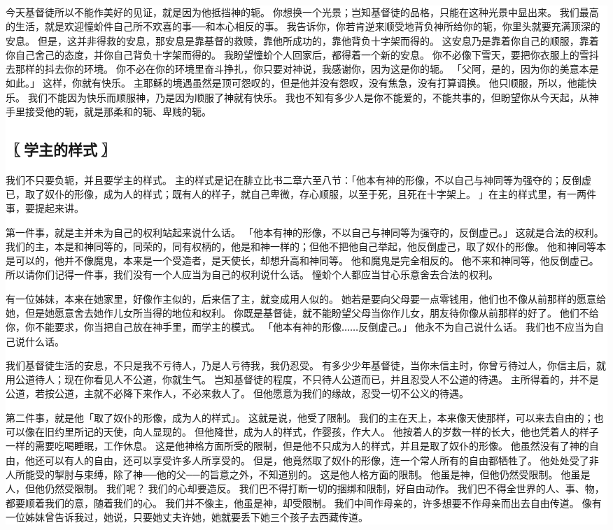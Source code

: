 今天基督徒所以不能作美好的见证，就是因为他抵挡神的轭。
你想换一个光景；岂知基督徒的品格，只能在这种光景中显出来。
我们最高的生活，就是欢迎憧蚧件自己所不欢喜的事──和本心相反的事。
我告诉你，你若肯逆来顺受地背负神所给你的轭，你里头就要充满顶深的安息。
但是，这并非得救的安息，那安息是靠基督的救赎，靠他所成功的，靠他背负十字架而得的。
这安息乃是靠着你自己的顺服，靠着你自己舍己的态度，并你自己背负十字架而得的。
我盼望憧蚧个人回家后，都得着一个新的安息。
你不必像下雪天，要把你衣服上的雪抖去那样的抖去你的环境。
你不必在你的环境里奋斗挣扎，你只要对神说，我感谢你，因为这是你的轭。
「父阿，是的，因为你的美意本是如此。」
这样，你就有快乐。
主耶稣的境遇虽然是顶可怨叹的，但是他并没有怨叹，没有焦急，没有打算调换。
他只顺服，所以，他能快乐。
我们不能因为快乐而顺服神，乃是因为顺服了神就有快乐。
我也不知有多少人是你不能爱的，不能共事的，但盼望你从今天起，从神手里接受他的轭，就是那柔和的轭、卑贱的轭。

## 〖 学主的样式 〗

我们不只要负轭，并且要学主的样式。
主的样式是记在腓立比书二章六至八节：「他本有神的形像，不以自己与神同等为强夺的；反倒虚已，取了奴仆的形像，成为人的样式；既有人的样子，就自己卑微，存心顺服，以至于死，且死在十字架上。
」在主的样式里，有一两件事，要提起来讲。

第一件事，就是主并未为自己的权利站起来说什么话。
「他本有神的形像，不以自己与神同等为强夺的，反倒虚己。」
这就是合法的权利。
我们的主，本是和神同等的，同荣的，同有权柄的，他是和神一样的；但他不把他自己举起，他反倒虚己，取了奴仆的形像。
他和神同等本是可以的，他并不像魔鬼，本来是一个受造者，是天使长，却想升高和神同等。
他和魔鬼是完全相反的。
他不来和神同等，他反倒虚己。
所以请你们记得一件事，我们没有一个人应当为自己的权利说什么话。
憧蚧个人都应当甘心乐意舍去合法的权利。

有一位姊妹，本来在她家里，好像作主似的，后来信了主，就变成用人似的。
她若是要向父母要一点零钱用，他们也不像从前那样的愿意给她，但是她愿意舍去她作儿女所当得的地位和权利。
你既是基督徒，就不能盼望父母当你作儿女，朋友待你像从前那样的好了。
他们不给你，你不能要求，你当把自己放在神手里，而学主的模式。
「他本有神的形像……反倒虚己。」
他永不为自己说什么话。
我们也不应当为自己说什么话。

我们基督徒生活的安息，不只是我不亏待人，乃是人亏待我，我仍忍受。
有多少少年基督徒，当你未信主时，你曾亏待过人，你信主后，就用公道待人；现在你看见人不公道，你就生气。
岂知基督徒的程度，不只待人公道而已，并且忍受人不公道的待遇。
主所得着的，并不是公道，若按公道，主就不必降下来作人，不必来救人了。
但他愿意为我们的缘故，忍受一切不公义的待遇。

第二件事，就是他「取了奴仆的形像，成为人的样式」。
这就是说，他受了限制。
我们的主在天上，本来像天使那样，可以来去自由的；也可以像在旧约里所记的天使，向人显现的。
但他降世，成为人的样式，作婴孩，作大人。
他按着人的岁数一样的长大，他也凭着人的样子一样的需要吃喝睡眠，工作休息。
这是他神格方面所受的限制，但是他不只成为人的样式，并且是取了奴仆的形像。
他虽然没有了神的自由，他还可以有人的自由，还可以享受许多人所享受的。
但是，他竟然取了奴仆的形像，连一个常人所有的自由都牺牲了。
他处处受了非人所能受的掣肘与束缚，除了神──他的父──的旨意之外，不知道别的。
这是他人格方面的限制。
他虽是神，但他仍然受限制。
他虽是人，但他仍然受限制。
我们呢？
我们的心却要造反。
我们巴不得打断一切的捆绑和限制，好自由动作。
我们巴不得全世界的人、事、物，都要顺着我们的意，随着我们的心。
我们并不像主，他虽是神，却受限制。
我们中间作母亲的，许多想要不作母亲而出去自由传道。
像有一位姊妹曾告诉我过，她说，只要她丈夫许她，她就要丢下她三个孩子去西藏传道。